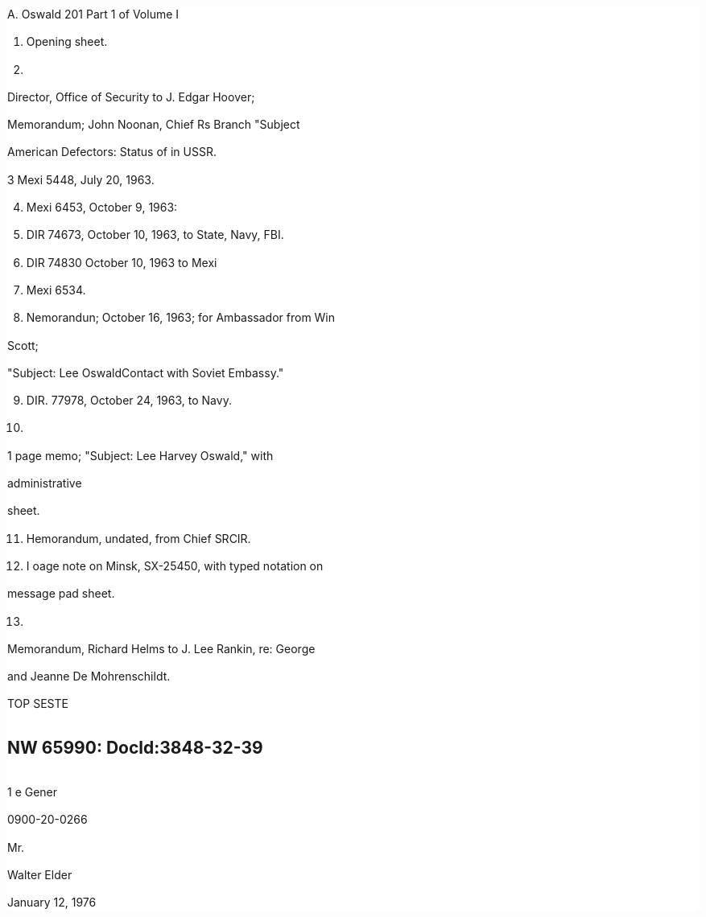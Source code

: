 A. Oswald 201 Part 1 of Volume I

1. Opening sheet.

2.

Director, Office of Security to J. Edgar Hoover;

Memorandum; John Noonan, Chief Rs Branch "Subject

American Defectors: Status of in USSR.

3 Mexi 5448, July 20, 1963.

4. Mexi 6453, October 9, 1963:

5. DIR 74673, October 10, 1963, to State, Navy, FBI.

6. DIR 74830 October 10, 1963 to Mexi

7. Mexi 6534.

8. Nemorandun; October 16, 1963; for Ambassador from Win

Scott;

"Subject: Lee OswaldContact with Soviet Embassy."

9. DIR. 77978, October 24, 1963, to Navy.

10.

1 page memo; "Subject: Lee Harvey Oswald," with

administrative

sheet.

11. Hemorandum, undated, from Chief SRCIR.

12. I oage note on Minsk, SX-25450, with typed notation on

message pad sheet.

13.

Memorandum, Richard Helms to J. Lee Rankin, re: George

and Jeanne De Mohrenschildt.

TOP SESTE

NW 65990: Docld:3848-32-39
---

##
1 e Gener

0900-20-0266

Mr.

Walter Elder

January 12, 1976
